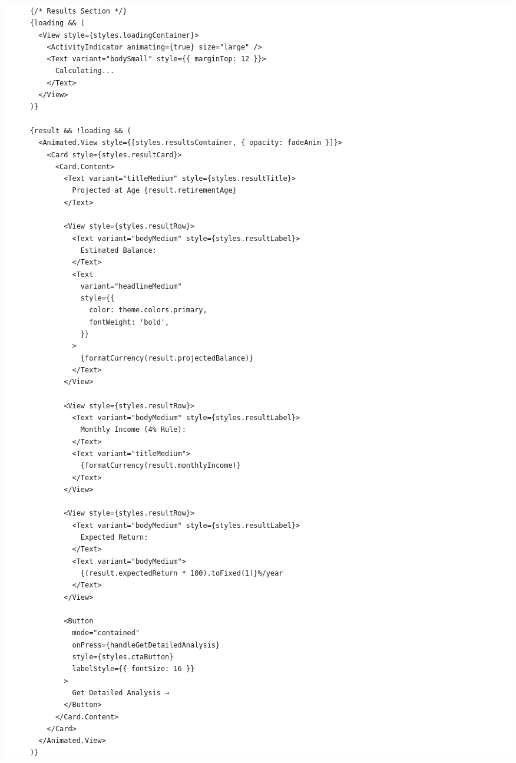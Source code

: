 ```tsx
      {/* Results Section */}
      {loading && (
        <View style={styles.loadingContainer}>
          <ActivityIndicator animating={true} size="large" />
          <Text variant="bodySmall" style={{ marginTop: 12 }}>
            Calculating...
          </Text>
        </View>
      )}

      {result && !loading && (
        <Animated.View style={[styles.resultsContainer, { opacity: fadeAnim }]}>
          <Card style={styles.resultCard}>
            <Card.Content>
              <Text variant="titleMedium" style={styles.resultTitle}>
                Projected at Age {result.retirementAge}
              </Text>

              <View style={styles.resultRow}>
                <Text variant="bodyMedium" style={styles.resultLabel}>
                  Estimated Balance:
                </Text>
                <Text
                  variant="headlineMedium"
                  style={{
                    color: theme.colors.primary,
                    fontWeight: 'bold',
                  }}
                >
                  {formatCurrency(result.projectedBalance)}
                </Text>
              </View>

              <View style={styles.resultRow}>
                <Text variant="bodyMedium" style={styles.resultLabel}>
                  Monthly Income (4% Rule):
                </Text>
                <Text variant="titleMedium">
                  {formatCurrency(result.monthlyIncome)}
                </Text>
              </View>

              <View style={styles.resultRow}>
                <Text variant="bodyMedium" style={styles.resultLabel}>
                  Expected Return:
                </Text>
                <Text variant="bodyMedium">
                  {(result.expectedReturn * 100).toFixed(1)}%/year
                </Text>
              </View>

              <Button
                mode="contained"
                onPress={handleGetDetailedAnalysis}
                style={styles.ctaButton}
                labelStyle={{ fontSize: 16 }}
              >
                Get Detailed Analysis →
              </Button>
            </Card.Content>
          </Card>
        </Animated.View>
      )}
```